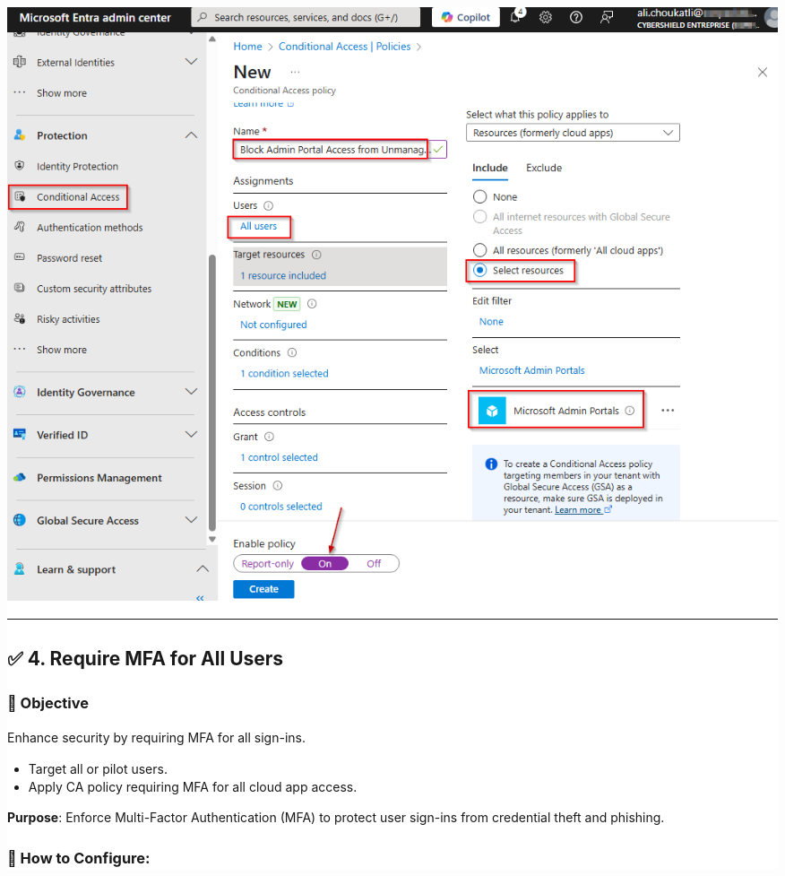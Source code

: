 ![Admin_Portal_Policy](https://github.com/AliChoukatli/CyberShield-Enterprise/blob/main/05_Zero_Trust_%26_Security_Hardening/Screenshots/Admin_Portal_Policy.png)

---


## ✅ **4. Require MFA for All Users**

### 🎯 Objective

Enhance security by requiring MFA for all sign-ins.

- Target all or pilot users.
- Apply CA policy requiring MFA for all cloud app access.

**Purpose**: Enforce Multi-Factor Authentication (MFA) to protect user sign-ins from credential theft and phishing.

### 🧭 How to Configure:
